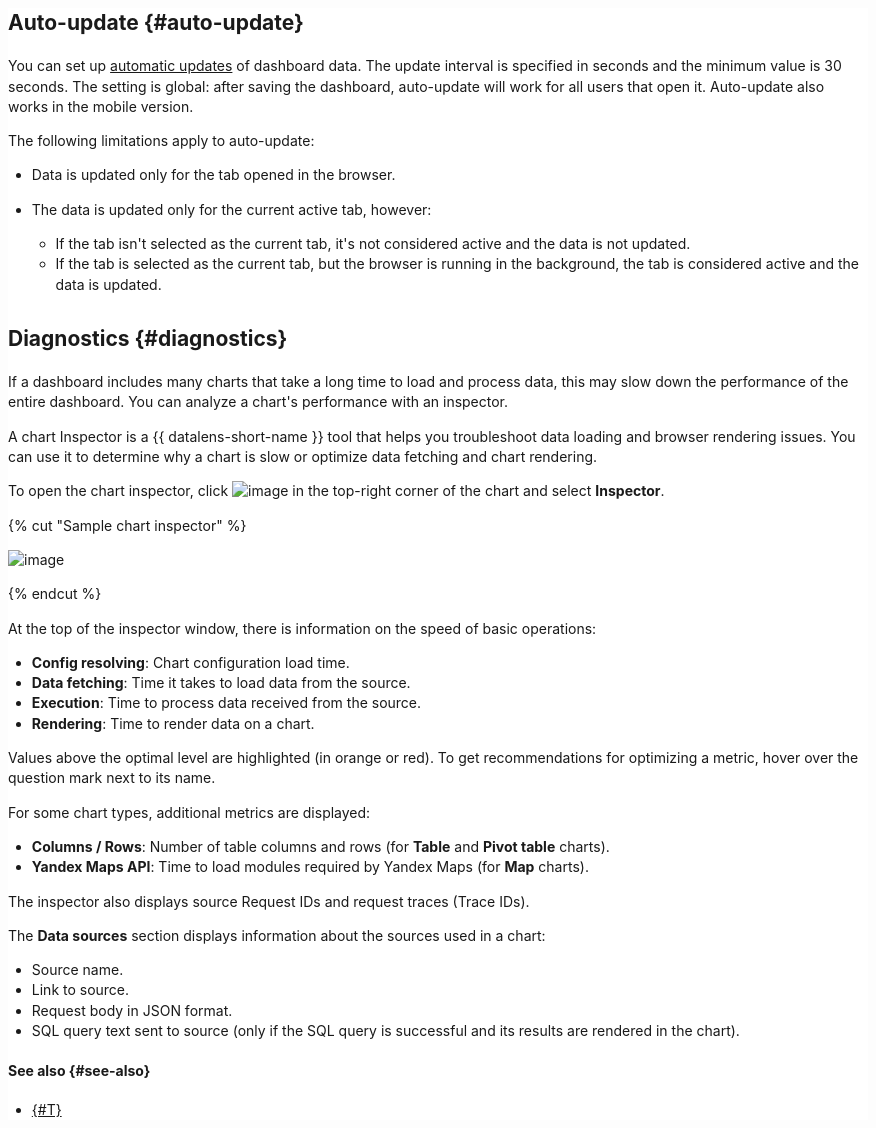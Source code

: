 

## Auto-update {#auto-update}

You can set up [automatic updates](../operations/dashboard/auto-update.md) of dashboard data. The update interval is specified in seconds and the minimum value is 30 seconds. The setting is global: after saving the dashboard, auto-update will work for all users that open it. Auto-update also works in the mobile version.

The following limitations apply to auto-update:

* Data is updated only for the tab opened in the browser.
* The data is updated only for the current active tab, however:

  * If the tab isn't selected as the current tab, it's not considered active and the data is not updated.
  * If the tab is selected as the current tab, but the browser is running in the background, the tab is considered active and the data is updated.



## Diagnostics {#diagnostics}

If a dashboard includes many charts that take a long time to load and process data, this may slow down the performance of the entire dashboard. You can analyze a chart's performance with an inspector.

A chart Inspector is a {{ datalens-short-name }} tool that helps you troubleshoot data loading and browser rendering issues. You can use it to determine why a chart is slow or optimize data fetching and chart rendering.

To open the chart inspector, click ![image](../../_assets/datalens/horizontal-ellipsis.svg) in the top-right corner of the chart and select **Inspector**.

{% cut "Sample chart inspector" %}

![image](../../_assets/datalens/concepts/inspector-message.png)

{% endcut %}

At the top of the inspector window, there is information on the speed of basic operations:

* **Config resolving**: Chart configuration load time.
* **Data fetching**: Time it takes to load data from the source.
* **Execution**: Time to process data received from the source.
* **Rendering**: Time to render data on a chart.

Values above the optimal level are highlighted (in orange or red). To get recommendations for optimizing a metric, hover over the question mark next to its name.

For some chart types, additional metrics are displayed:


* **Columns / Rows**: Number of table columns and rows (for **Table** and **Pivot table** charts).
* **Yandex Maps API**: Time to load modules required by Yandex Maps (for **Map** charts).

The inspector also displays source Request IDs and request traces (Trace IDs).

The **Data sources** section displays information about the sources used in a chart:

* Source name.
* Link to source.
* Request body in JSON format.
* SQL query text sent to source (only if the SQL query is successful and its results are rendered in the chart).


#### See also {#see-also}

* [{#T}](optimization_recommendations.md)